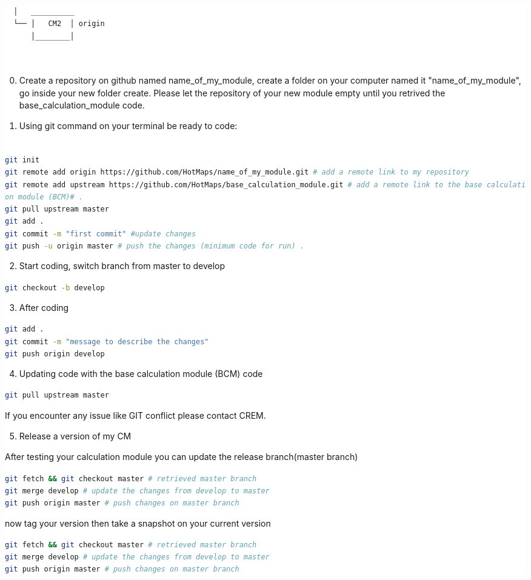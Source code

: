 ```
  │   __________
  └── │   CM2  │ origin
      │________│



```
0. Create a repository on github named name_of_my_module, create a folder on your computer named it "name_of_my_module", 
go inside your new folder create. Please let the repository of your new module empty until you retrived the base_calculation_module code.

1. Using git command on your terminal be ready to code:
```bash

git init
git remote add origin https://github.com/HotMaps/name_of_my_module.git # add a remote link to my repository
git remote add upstream https://github.com/HotMaps/base_calculation_module.git # add a remote link to the base calculation module (BCM)# .
git pull upstream master
git add .
git commit -m "first commit" #update changes
git push -u origin master # push the changes (minimum code for run) .

``` 

2. Start coding, switch branch from master to develop
```bash
git checkout -b develop
``` 

3. After coding

```bash
git add .
git commit -m "message to describe the changes"
git push origin develop

``` 


4. Updating code with the base calculation module (BCM) code

```bash
git pull upstream master

``` 

If you encounter any issue like GIT conflict please contact CREM.



5. Release a version of my CM

After testing your calculation module you can update the release branch(master branch)
```bash
git fetch && git checkout master # retrieved master branch
git merge develop # update the changes from develop to master
git push origin master # push changes on master branch
``` 
now tag your version then take a snapshot on your current version
```bash
git fetch && git checkout master # retrieved master branch
git merge develop # update the changes from develop to master
git push origin master # push changes on master branch
``` 
